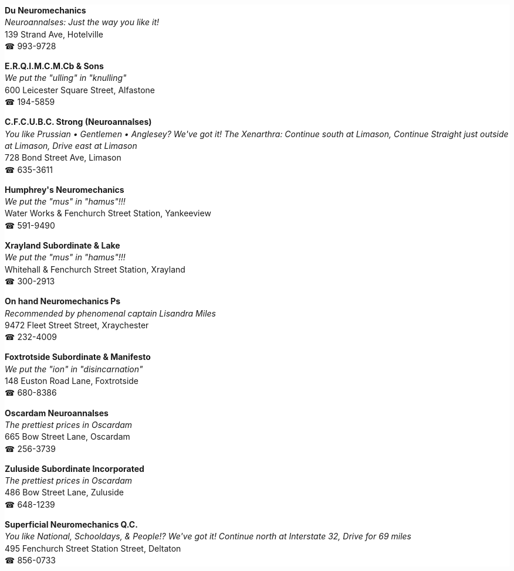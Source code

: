 **Du Neuromechanics**  
_Neuroannalses: Just the way you like it!_  
139 Strand Ave, Hotelville  
☎ 993-9728

**E.R.Q.I.M.C.M.Cb & Sons**  
_We put the "ulling" in "knulling"_  
600 Leicester Square Street, Alfastone  
☎ 194-5859

**C.F.C.U.B.C. Strong (Neuroannalses)**  
_You like Prussian • Gentlemen • Anglesey? We've got it! 
The Xenarthra: Continue south at Limason, Continue Straight just outside at Limason, Drive east at Limason_  
728 Bond Street Ave, Limason  
☎ 635-3611

**Humphrey's Neuromechanics**  
_We put the "mus" in "hamus"!!!_  
Water Works & Fenchurch Street Station, Yankeeview  
☎ 591-9490

**Xrayland Subordinate & Lake**  
_We put the "mus" in "hamus"!!!_  
Whitehall & Fenchurch Street Station, Xrayland  
☎ 300-2913

**On hand Neuromechanics Ps**  
_Recommended by phenomenal captain Lisandra Miles_  
9472 Fleet Street Street, Xraychester  
☎ 232-4009

**Foxtrotside Subordinate & Manifesto**  
_We put the "ion" in "disincarnation"_  
148 Euston Road Lane, Foxtrotside  
☎ 680-8386

**Oscardam Neuroannalses**  
_The prettiest prices in Oscardam_  
665 Bow Street Lane, Oscardam  
☎ 256-3739

**Zuluside Subordinate Incorporated**  
_The prettiest prices in Oscardam_  
486 Bow Street Lane, Zuluside  
☎ 648-1239

**Superficial Neuromechanics Q.C.**  
_You like National, Schooldays, & People!? We've got it! 
Continue north at Interstate 32, Drive for 69 miles_  
495 Fenchurch Street Station Street, Deltaton  
☎ 856-0733

